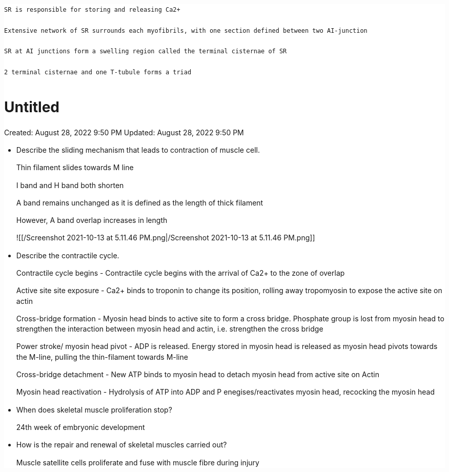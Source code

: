     SR is responsible for storing and releasing Ca2+
    
    Extensive network of SR surrounds each myofibrils, with one section defined between two AI-junction
    
    SR at AI junctions form a swelling region called the terminal cisternae of SR
    
    2 terminal cisternae and one T-tubule forms a triad
    
    
<div class="transclusion internal-embed is-loaded"><div class="markdown-embed">





# Untitled

Created: August 28, 2022 9:50 PM
Updated: August 28, 2022 9:50 PM

</div></div>

    
- Describe the sliding mechanism that leads to contraction of muscle cell.
    
    Thin filament slides towards M line
    
    I band and H band both shorten
    
    A band remains unchanged as it is defined as the length of thick filament
    
    However, A band overlap increases in length
    
    ![[/Screenshot 2021-10-13 at 5.11.46 PM.png\|/Screenshot 2021-10-13 at 5.11.46 PM.png]]
    
- Describe the contractile cycle.
    
    Contractile cycle begins - Contractile cycle begins with the arrival of Ca2+ to the zone of overlap
    
    Active site site exposure - Ca2+ binds to troponin to change its position, rolling away tropomyosin to expose the active site on actin
    
    Cross-bridge formation - Myosin head binds to active site to form a cross bridge. Phosphate group is lost from myosin head to strengthen the interaction between myosin head and actin, i.e. strengthen the cross bridge
    
    Power stroke/ myosin head pivot - ADP is released. Energy stored in myosin head is released as myosin head pivots towards the M-line, pulling the thin-filament towards M-line
    
    Cross-bridge detachment - New ATP binds to myosin head to detach myosin head from active site on Actin
    
    Myosin head reactivation - Hydrolysis of ATP into ADP and P enegises/reactivates myosin head, recocking the myosin head
    
- When does skeletal muscle proliferation stop?
    
    24th week of embryonic development
    
- How is the repair and renewal of skeletal muscles carried out?
    
    Muscle satellite cells proliferate and fuse with muscle fibre during injury
    